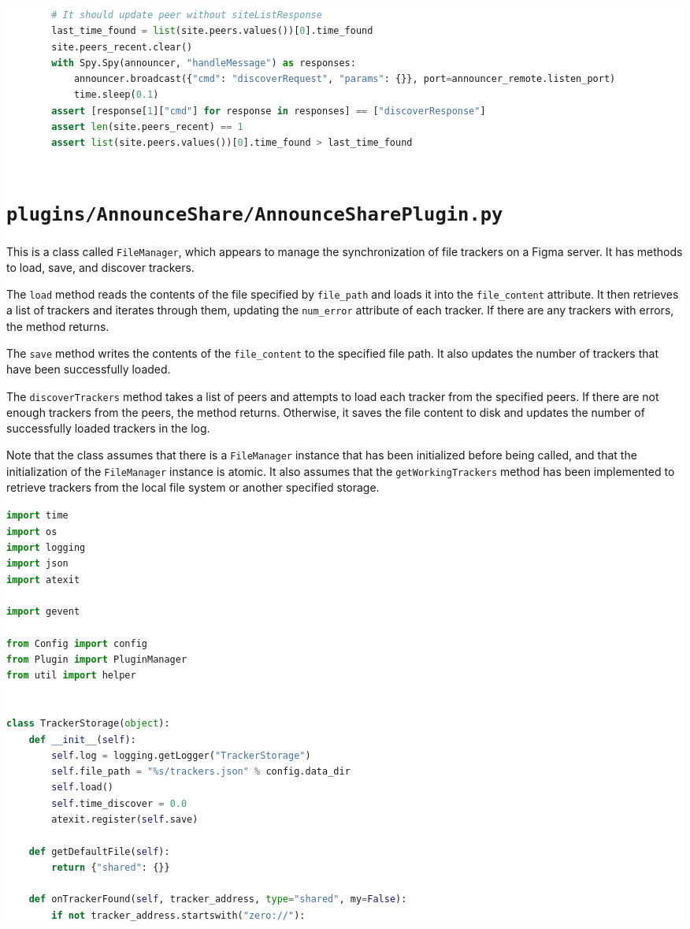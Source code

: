 ```py
        # It should update peer without siteListResponse
        last_time_found = list(site.peers.values())[0].time_found
        site.peers_recent.clear()
        with Spy.Spy(announcer, "handleMessage") as responses:
            announcer.broadcast({"cmd": "discoverRequest", "params": {}}, port=announcer_remote.listen_port)
            time.sleep(0.1)
        assert [response[1]["cmd"] for response in responses] == ["discoverResponse"]
        assert len(site.peers_recent) == 1
        assert list(site.peers.values())[0].time_found > last_time_found



```

# `plugins/AnnounceShare/AnnounceSharePlugin.py`



This is a class called `FileManager`, which appears to manage the synchronization of file trackers on a Figma server. It has methods to load, save, and discover trackers.

The `load` method reads the contents of the file specified by `file_path` and loads it into the `file_content` attribute. It then retrieves a list of trackers and iterates through them, updating the `num_error` attribute of each tracker. If there are any trackers with errors, the method returns.

The `save` method writes the contents of the `file_content` to the specified file path. It also updates the number of trackers that have been successfully loaded.

The `discoverTrackers` method takes a list of peers and attempts to load each tracker from the specified peers. If there are not enough trackers from the peers, the method returns. Otherwise, it saves the file content to disk and updates the number of successfully loaded trackers in the log.

Note that the class assumes that there is a `FileManager` instance that has been initialized before being called, and that the initialization of the `FileManager` instance is atomic. It also assumes that the `getWorkingTrackers` method has been implemented to retrieve trackers from the local file system or another specified storage.


```py
import time
import os
import logging
import json
import atexit

import gevent

from Config import config
from Plugin import PluginManager
from util import helper


class TrackerStorage(object):
    def __init__(self):
        self.log = logging.getLogger("TrackerStorage")
        self.file_path = "%s/trackers.json" % config.data_dir
        self.load()
        self.time_discover = 0.0
        atexit.register(self.save)

    def getDefaultFile(self):
        return {"shared": {}}

    def onTrackerFound(self, tracker_address, type="shared", my=False):
        if not tracker_address.startswith("zero://"):
```